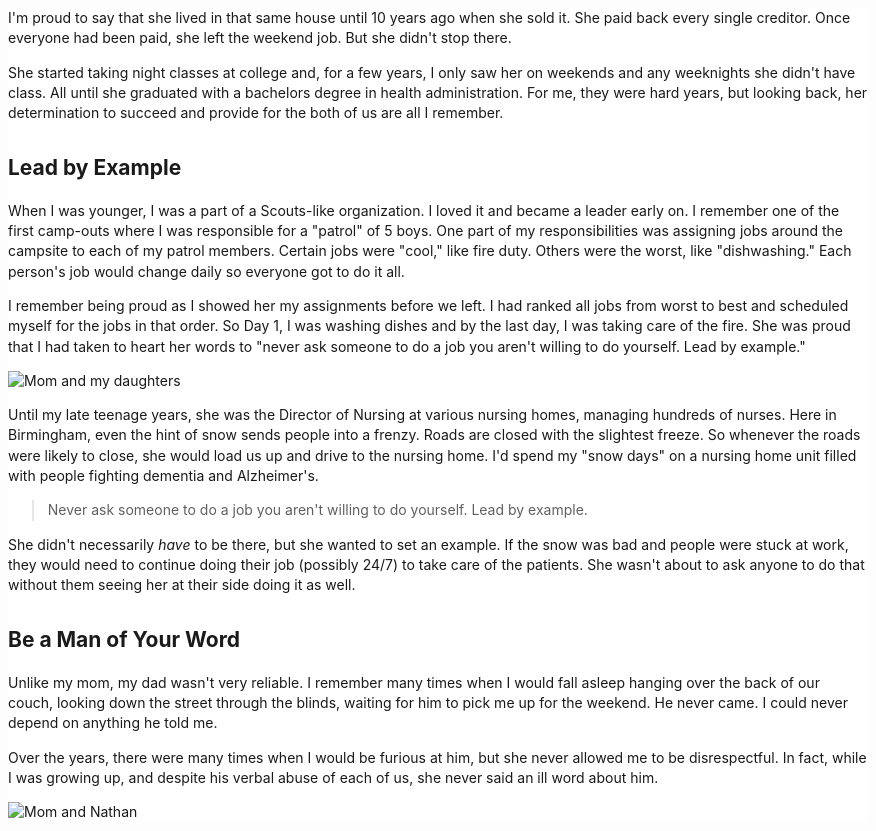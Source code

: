 I'm proud to say that she lived in that same house until 10 years ago when she
sold it. She paid back every single creditor. Once everyone had been paid, she
left the weekend job. But she didn't stop there.

She started taking night classes at college and, for a few years, I only saw her
on weekends and any weeknights she didn't have class. All until she graduated
with a bachelors degree in health administration. For me, they were hard years,
but looking back, her determination to succeed and provide for the both of us
are all I remember.

## Lead by Example

When I was younger, I was a part of a Scouts-like organization. I loved it and
became a leader early on. I remember one of the first camp-outs where I was
responsible for a "patrol" of 5 boys. One part of my responsibilities was
assigning jobs around the campsite to each of my patrol members. Certain jobs
were "cool," like fire duty. Others were the worst, like "dishwashing." Each
person's job would change daily so everyone got to do it all.

I remember being proud as I showed her my assignments before we left. I had
ranked all jobs from worst to best and scheduled myself for the jobs in that
order. So Day 1, I was washing dishes and by the last day, I was taking care of
the fire. She was proud that I had taken to heart her words to "never ask
someone to do a job you aren't willing to do yourself. Lead by example."

![Mom and my daughters](https://res.cloudinary.com/dk3rdh3yo/image/upload/v1651445143/blog/making-a-man-lessons-learned-from-my-single-mother/mom-and-the-girls.jpg)

Until my late teenage years, she was the Director of Nursing at various nursing
homes, managing hundreds of nurses. Here in Birmingham, even the hint of snow
sends people into a frenzy. Roads are closed with the slightest freeze. So
whenever the roads were likely to close, she would load us up and drive to the
nursing home. I'd spend my "snow days" on a nursing home unit filled with people
fighting dementia and Alzheimer's.

> Never ask someone to do a job you aren't willing to do yourself. Lead by
> example.

She didn't necessarily _have_ to be there, but she wanted to set an example. If
the snow was bad and people were stuck at work, they would need to continue
doing their job (possibly 24/7) to take care of the patients. She wasn't about
to ask anyone to do that without them seeing her at their side doing it as well.

## Be a Man of Your Word

Unlike my mom, my dad wasn't very reliable. I remember many times when I would fall
asleep hanging over the back of our couch, looking down the street through the
blinds, waiting for him to pick me up for the weekend. He never came. I could
never depend on anything he told me.

Over the years, there were many times when I would be furious at him, but she
never allowed me to be disrespectful. In fact, while I was growing up, and
despite his verbal abuse of each of us, she never said an ill word about him.

![Mom and Nathan](https://res.cloudinary.com/dk3rdh3yo/image/upload/v1651445263/blog/making-a-man-lessons-learned-from-my-single-mother/mom-and-nate.jpg)
